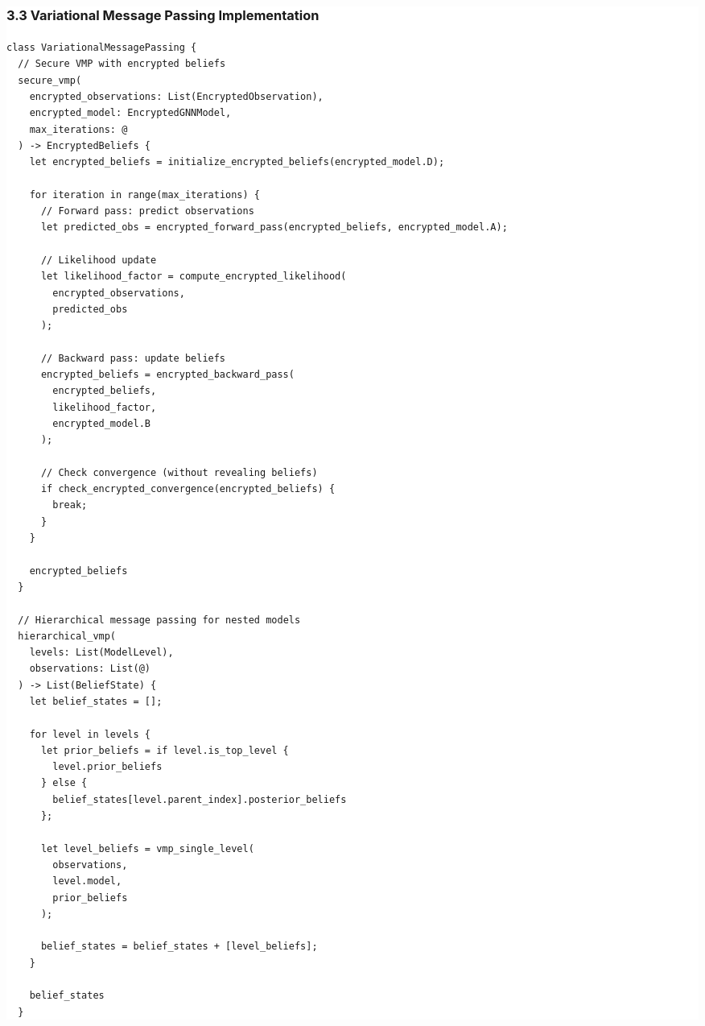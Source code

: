 ### 3.3 Variational Message Passing Implementation

```jock
class VariationalMessagePassing {
  // Secure VMP with encrypted beliefs
  secure_vmp(
    encrypted_observations: List(EncryptedObservation),
    encrypted_model: EncryptedGNNModel,
    max_iterations: @
  ) -> EncryptedBeliefs {
    let encrypted_beliefs = initialize_encrypted_beliefs(encrypted_model.D);
    
    for iteration in range(max_iterations) {
      // Forward pass: predict observations
      let predicted_obs = encrypted_forward_pass(encrypted_beliefs, encrypted_model.A);
      
      // Likelihood update
      let likelihood_factor = compute_encrypted_likelihood(
        encrypted_observations, 
        predicted_obs
      );
      
      // Backward pass: update beliefs
      encrypted_beliefs = encrypted_backward_pass(
        encrypted_beliefs, 
        likelihood_factor, 
        encrypted_model.B
      );
      
      // Check convergence (without revealing beliefs)
      if check_encrypted_convergence(encrypted_beliefs) {
        break;
      }
    }
    
    encrypted_beliefs
  }
  
  // Hierarchical message passing for nested models
  hierarchical_vmp(
    levels: List(ModelLevel),
    observations: List(@)
  ) -> List(BeliefState) {
    let belief_states = [];
    
    for level in levels {
      let prior_beliefs = if level.is_top_level {
        level.prior_beliefs
      } else {
        belief_states[level.parent_index].posterior_beliefs
      };
      
      let level_beliefs = vmp_single_level(
        observations, 
        level.model, 
        prior_beliefs
      );
      
      belief_states = belief_states + [level_beliefs];
    }
    
    belief_states
  }
```